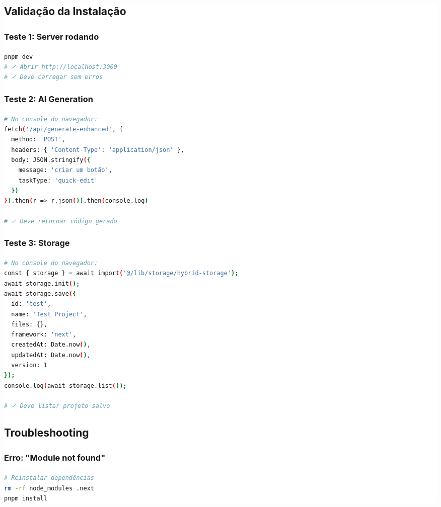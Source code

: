 ## Validação da Instalação

### Teste 1: Server rodando
```bash
pnpm dev
# ✓ Abrir http://localhost:3000
# ✓ Deve carregar sem erros
```

### Teste 2: AI Generation
```bash
# No console do navegador:
fetch('/api/generate-enhanced', {
  method: 'POST',
  headers: { 'Content-Type': 'application/json' },
  body: JSON.stringify({
    message: 'criar um botão',
    taskType: 'quick-edit'
  })
}).then(r => r.json()).then(console.log)

# ✓ Deve retornar código gerado
```

### Teste 3: Storage
```bash
# No console do navegador:
const { storage } = await import('@/lib/storage/hybrid-storage');
await storage.init();
await storage.save({
  id: 'test',
  name: 'Test Project',
  files: {},
  framework: 'next',
  createdAt: Date.now(),
  updatedAt: Date.now(),
  version: 1
});
console.log(await storage.list());

# ✓ Deve listar projeto salvo
```

## Troubleshooting

### Erro: "Module not found"
```bash
# Reinstalar dependências
rm -rf node_modules .next
pnpm install
```
